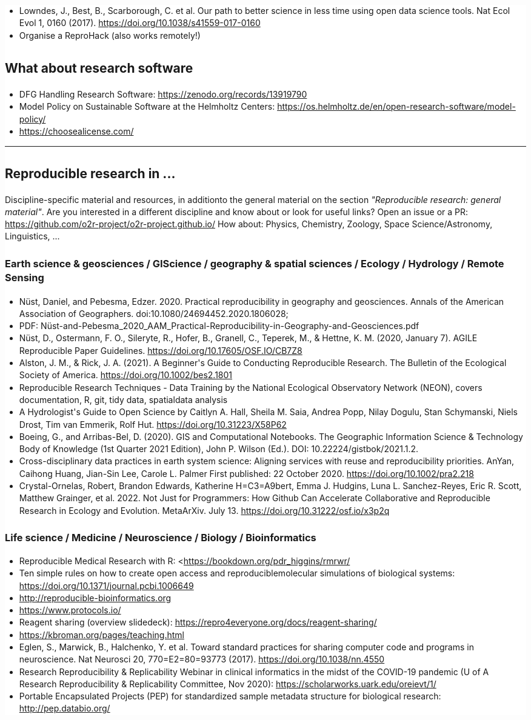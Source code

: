- Lowndes, J., Best, B., Scarborough, C. et al. Our path to better science in less time using open data science tools. Nat Ecol Evol 1, 0160 (2017). <https://doi.org/10.1038/s41559-017-0160>
- Organise a ReproHack (also works remotely!)

## What about research software

- DFG Handling Research Software: <https://zenodo.org/records/13919790>
- Model Policy on Sustainable Software at the Helmholtz Centers: <https://os.helmholtz.de/en/open-research-software/model-policy/>
- <https://choosealicense.com/>

--------

## Reproducible research in ...

Discipline-specific material and resources, in additionto the general material on the section _"Reproducible research: general material"_.
Are you interested in a different discipline and know about or look for useful links? Open an issue or a PR: <https://github.com/o2r-project/o2r-project.github.io/>
How about: Physics,  Chemistry,  Zoology, Space Science/Astronomy,  Linguistics, ...

### Earth science & geosciences / GIScience / geography & spatial sciences / Ecology / Hydrology / Remote Sensing

- Nüst, Daniel, and Pebesma, Edzer. 2020. Practical reproducibility in geography and geosciences. Annals of the American Association of Geographers. doi:10.1080/24694452.2020.1806028;
- PDF: Nüst-and-Pebesma_2020_AAM_Practical-Reproducibility-in-Geography-and-Geosciences.pdf
- Nüst, D., Ostermann, F. O., Sileryte, R., Hofer, B., Granell, C., Teperek, M., & Hettne, K. M. (2020, January 7). AGILE Reproducible Paper Guidelines. <https://doi.org/10.17605/OSF.IO/CB7Z8>
- Alston, J. M., & Rick, J. A. (2021). A Beginner's Guide to Conducting Reproducible Research. The Bulletin of the Ecological Society of America. <https://doi.org/10.1002/bes2.1801>
- Reproducible Research Techniques - Data Training by the National Ecological Observatory Network (NEON), covers documentation, R, git, tidy data, spatialdata analysis
- A Hydrologist's Guide to Open Science by Caitlyn A. Hall, Sheila M. Saia, Andrea Popp, Nilay Dogulu, Stan Schymanski, Niels Drost, Tim van Emmerik, Rolf Hut. <https://doi.org/10.31223/X58P62>
- Boeing, G., and Arribas-Bel, D. (2020). GIS and Computational Notebooks. The Geographic Information Science & Technology Body of Knowledge (1st Quarter 2021 Edition), John P. Wilson (Ed.). DOI: 10.22224/gistbok/2021.1.2.
- Cross-disciplinary data practices in earth system science: Aligning services with reuse and reproducibility priorities. AnYan, Caihong Huang, Jian-Sin Lee, Carole L. Palmer First published: 22 October 2020. <https://doi.org/10.1002/pra2.218>
- Crystal-Ornelas, Robert, Brandon Edwards, Katherine H=C3=A9bert, Emma J. Hudgins, Luna L. Sanchez-Reyes, Eric R. Scott, Matthew Grainger, et al. 2022. Not Just for Programmers: How Github Can Accelerate Collaborative and Reproducible Research in Ecology and Evolution. MetaArXiv. July 13. <https://doi.org/10.31222/osf.io/x3p2q>

### Life science /  Medicine /  Neuroscience /  Biology / Bioinformatics

- Reproducible Medical Research with R: <https://bookdown.org/pdr_higgins/rmrwr/
- Ten simple rules on how to create open access and reproduciblemolecular simulations of biological systems: <https://doi.org/10.1371/journal.pcbi.1006649>
- <http://reproducible-bioinformatics.org>
- <https://www.protocols.io/>
- Reagent sharing (overview slidedeck): <https://repro4everyone.org/docs/reagent-sharing/>
- <https://kbroman.org/pages/teaching.html>
- Eglen, S., Marwick, B., Halchenko, Y. et al. Toward standard practices for sharing computer code and programs in neuroscience. Nat Neurosci 20, 770=E2=80=93773 (2017). <https://doi.org/10.1038/nn.4550>
- Research Reproducibility & Replicability Webinar in clinical informatics in the midst of the COVID-19 pandemic (U of A Research Reproducibility & Replicability Committee, Nov 2020): <https://scholarworks.uark.edu/oreievt/1/>
- Portable Encapsulated Projects (PEP) for standardized sample metadata structure for biological research: http://pep.databio.org/